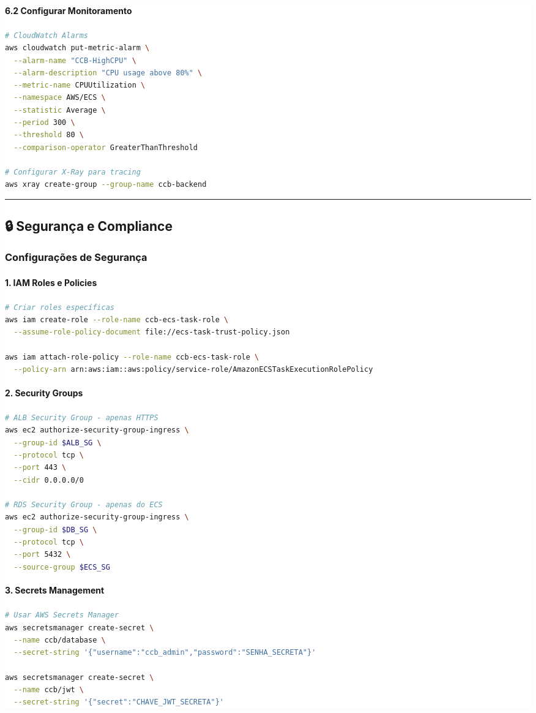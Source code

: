#### 6.2 Configurar Monitoramento
```bash
# CloudWatch Alarms
aws cloudwatch put-metric-alarm \
  --alarm-name "CCB-HighCPU" \
  --alarm-description "CPU usage above 80%" \
  --metric-name CPUUtilization \
  --namespace AWS/ECS \
  --statistic Average \
  --period 300 \
  --threshold 80 \
  --comparison-operator GreaterThanThreshold

# Configurar X-Ray para tracing
aws xray create-group --group-name ccb-backend
```

---

## 🔒 Segurança e Compliance

### Configurações de Segurança

#### 1. IAM Roles e Policies
```bash
# Criar roles específicas
aws iam create-role --role-name ccb-ecs-task-role \
  --assume-role-policy-document file://ecs-task-trust-policy.json

aws iam attach-role-policy --role-name ccb-ecs-task-role \
  --policy-arn arn:aws:iam::aws:policy/service-role/AmazonECSTaskExecutionRolePolicy
```

#### 2. Security Groups
```bash
# ALB Security Group - apenas HTTPS
aws ec2 authorize-security-group-ingress \
  --group-id $ALB_SG \
  --protocol tcp \
  --port 443 \
  --cidr 0.0.0.0/0

# RDS Security Group - apenas do ECS
aws ec2 authorize-security-group-ingress \
  --group-id $DB_SG \
  --protocol tcp \
  --port 5432 \
  --source-group $ECS_SG
```

#### 3. Secrets Management
```bash
# Usar AWS Secrets Manager
aws secretsmanager create-secret \
  --name ccb/database \
  --secret-string '{"username":"ccb_admin","password":"SENHA_SECRETA"}'

aws secretsmanager create-secret \
  --name ccb/jwt \
  --secret-string '{"secret":"CHAVE_JWT_SECRETA"}'
```
